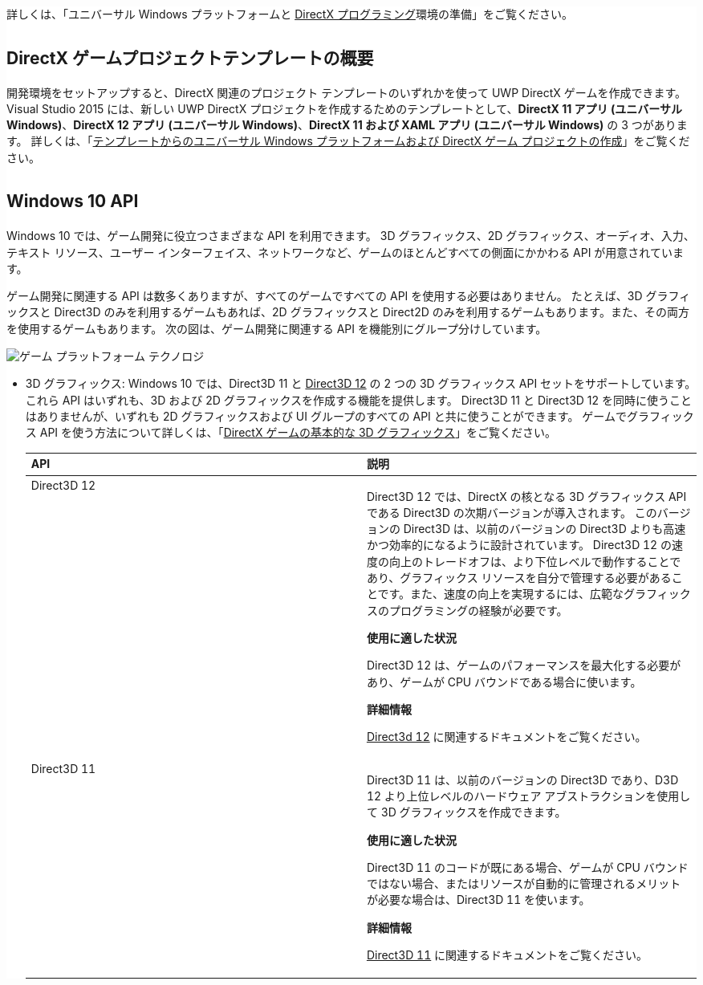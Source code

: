 詳しくは、「ユニバーサル Windows プラットフォームと [DirectX プログラミング](directx-programming.md)環境の準備」をご覧ください。

## <a name="getting-started-with-directx-game-project-templates"></a>DirectX ゲームプロジェクトテンプレートの概要

開発環境をセットアップすると、DirectX 関連のプロジェクト テンプレートのいずれかを使って UWP DirectX ゲームを作成できます。 Visual Studio 2015 には、新しい UWP DirectX プロジェクトを作成するためのテンプレートとして、**DirectX 11 アプリ (ユニバーサル Windows)**、**DirectX 12 アプリ (ユニバーサル Windows)**、**DirectX 11 および XAML アプリ (ユニバーサル Windows)** の 3 つがあります。 詳しくは、「[テンプレートからのユニバーサル Windows プラットフォームおよび DirectX ゲーム プロジェクトの作成](user-interface.md)」をご覧ください。

## <a name="windows-10-apis"></a>Windows 10 API

Windows 10 では、ゲーム開発に役立つさまざまな API を利用できます。 3D グラフィックス、2D グラフィックス、オーディオ、入力、テキスト リソース、ユーザー インターフェイス、ネットワークなど、ゲームのほとんどすべての側面にかかわる API が用意されています。

ゲーム開発に関連する API は数多くありますが、すべてのゲームですべての API を使用する必要はありません。 たとえば、3D グラフィックスと Direct3D のみを利用するゲームもあれば、2D グラフィックスと Direct2D のみを利用するゲームもあります。また、その両方を使用するゲームもあります。 次の図は、ゲーム開発に関連する API を機能別にグループ分けしています。

![ゲーム プラットフォーム テクノロジ](images/gameplatformtechnologies.png)

-   3D グラフィックス: Windows 10 では、Direct3D 11 と [Direct3D 12](/windows/win32/direct3d12/directx-12-programming-guide) の 2 つの 3D グラフィックス API セットをサポートしています。 これら API はいずれも、3D および 2D グラフィックスを作成する機能を提供します。 Direct3D 11 と Direct3D 12 を同時に使うことはありませんが、いずれも 2D グラフィックスおよび UI グループのすべての API と共に使うことができます。 ゲームでグラフィックス API を使う方法について詳しくは、「[DirectX ゲームの基本的な 3D グラフィックス](an-introduction-to-3d-graphics-with-directx.md)」をご覧ください。

    <table>
    <colgroup>
    <col width="50%" />
    <col width="50%" />
    </colgroup>
    <thead>
    <tr class="header">
    <th align="left">API</th>
    <th align="left">説明</th>
    </tr>
    </thead>
    <tbody>
    <tr>
    <td align="left">Direct3D 12</td>
    <td align="left"><p>Direct3D 12 では、DirectX の核となる 3D グラフィックス API である Direct3D の次期バージョンが導入されます。 このバージョンの Direct3D は、以前のバージョンの Direct3D よりも高速かつ効率的になるように設計されています。 Direct3D 12 の速度の向上のトレードオフは、より下位レベルで動作することであり、グラフィックス リソースを自分で管理する必要があることです。また、速度の向上を実現するには、広範なグラフィックスのプログラミングの経験が必要です。</p>
    <p><strong>使用に適した状況</strong></p>
    <p>Direct3D 12 は、ゲームのパフォーマンスを最大化する必要があり、ゲームが CPU バウンドである場合に使います。</p>
    <p><strong>詳細情報</strong></p>
    <p><a href="/windows/win32/direct3d12/directx-12-programming-guide">Direct3d 12</a> に関連するドキュメントをご覧ください。</p></td>
    </tr>
    <tr>
    <td align="left">Direct3D 11</td>
    <td align="left"><p>Direct3D 11 は、以前のバージョンの Direct3D であり、D3D 12 より上位レベルのハードウェア アブストラクションを使用して 3D グラフィックスを作成できます。</p>
    <p><strong>使用に適した状況</strong></p>
    <p>Direct3D 11 のコードが既にある場合、ゲームが CPU バウンドではない場合、またはリソースが自動的に管理されるメリットが必要な場合は、Direct3D 11 を使います。</p>
    <p><strong>詳細情報</strong></p>
    <p><a href="/windows/win32/direct3d11/atoc-dx-graphics-direct3d-11">Direct3D 11</a> に関連するドキュメントをご覧ください。</p></td>
    </tr>
    </tbody>
    </table>
